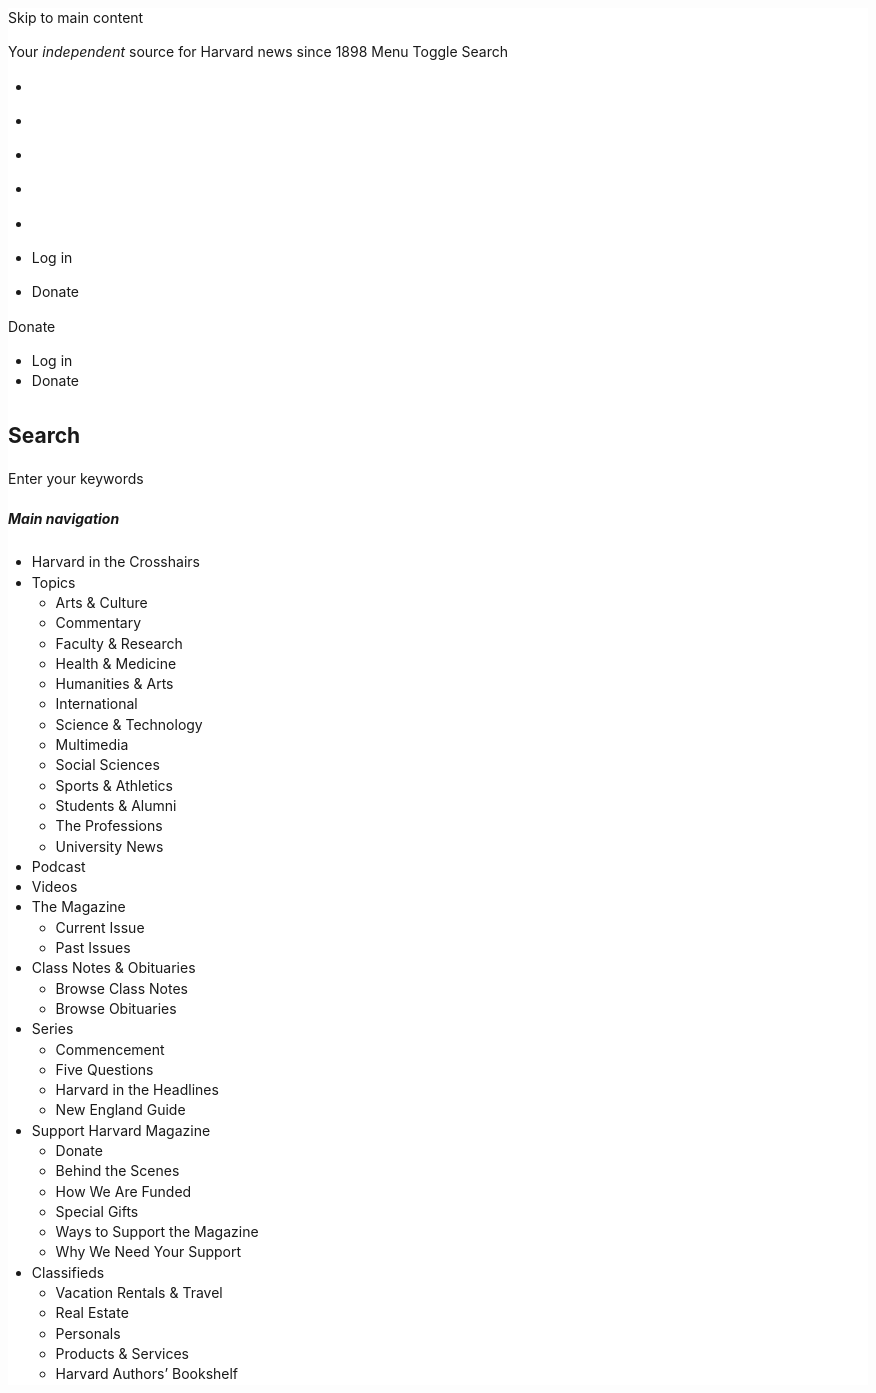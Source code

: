  Skip to main content 
  
Your _independent_ source for Harvard news since 1898
Menu
Toggle Search
  * [](https://www.facebook.com/HarvardMagazine/ "facebook")
  * [](https://twitter.com/HarvardMagazine)
  * [](https://www.instagram.com/harvardmagazine/)
  * [](https://www.tiktok.com/@harvardmagazine)
  * [](https://www.youtube.com/user/harvardmagazine)


  * Log in
  * Donate


 Donate
  * Log in
  * Donate


## Search
Enter your keywords
##### Main navigation
  *  Harvard in the Crosshairs 
  * Topics
    *  Arts & Culture 
    *  Commentary 
    *  Faculty & Research 
    *  Health & Medicine 
    *  Humanities & Arts 
    *  International 
    *  Science & Technology 
    *  Multimedia 
    *  Social Sciences 
    *  Sports & Athletics 
    *  Students & Alumni 
    *  The Professions 
    *  University News 
  *  Podcast 
  *  Videos 
  * The Magazine
    *  Current Issue 
    *  Past Issues 
  * Class Notes & Obituaries
    *  Browse Class Notes 
    *  Browse Obituaries 
  * Series
    *  Commencement 
    *  Five Questions 
    *  Harvard in the Headlines 
    *  New England Guide 
  * Support Harvard Magazine
    *  Donate 
    *  Behind the Scenes 
    *  How We Are Funded 
    *  Special Gifts 
    *  Ways to Support the Magazine 
    *  Why We Need Your Support 
  * Classifieds
    *  Vacation Rentals & Travel 
    *  Real Estate 
    *  Personals 
    *  Products & Services 
    *  Harvard Authors’ Bookshelf 